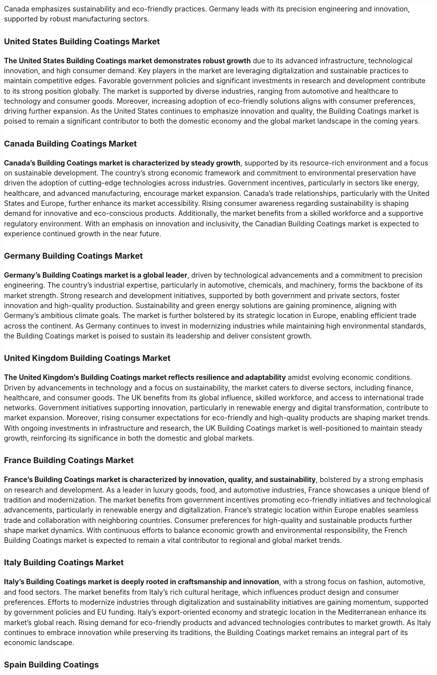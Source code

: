 Canada emphasizes sustainability and eco-friendly practices. Germany leads with its precision engineering and innovation, supported by robust manufacturing sectors.</span></em></p></blockquote><h3><strong>United States Building Coatings Market</strong></h3><p><strong>The United States Building Coatings market demonstrates robust growth</strong> due to its advanced infrastructure, technological innovation, and high consumer demand. Key players in the market are leveraging digitalization and sustainable practices to maintain competitive edges. Favorable government policies and significant investments in research and development contribute to its strong position globally. The market is supported by diverse industries, ranging from automotive and healthcare to technology and consumer goods. Moreover, increasing adoption of eco-friendly solutions aligns with consumer preferences, driving further expansion. As the United States continues to emphasize innovation and quality, the Building Coatings market is poised to remain a significant contributor to both the domestic economy and the global market landscape in the coming years.</p><h3><strong>Canada Building Coatings Market</strong></h3><p><strong>Canada&rsquo;s Building Coatings market is characterized by steady growth</strong>, supported by its resource-rich environment and a focus on sustainable development. The country&rsquo;s strong economic framework and commitment to environmental preservation have driven the adoption of cutting-edge technologies across industries. Government incentives, particularly in sectors like energy, healthcare, and advanced manufacturing, encourage market expansion. Canada&rsquo;s trade relationships, particularly with the United States and Europe, further enhance its market accessibility. Rising consumer awareness regarding sustainability is shaping demand for innovative and eco-conscious products. Additionally, the market benefits from a skilled workforce and a supportive regulatory environment. With an emphasis on innovation and inclusivity, the Canadian Building Coatings market is expected to experience continued growth in the near future.</p><h3><strong>Germany Building Coatings Market</strong></h3><p><strong>Germany&rsquo;s Building Coatings market is a global leader</strong>, driven by technological advancements and a commitment to precision engineering. The country&rsquo;s industrial expertise, particularly in automotive, chemicals, and machinery, forms the backbone of its market strength. Strong research and development initiatives, supported by both government and private sectors, foster innovation and high-quality production. Sustainability and green energy solutions are gaining prominence, aligning with Germany&rsquo;s ambitious climate goals. The market is further bolstered by its strategic location in Europe, enabling efficient trade across the continent. As Germany continues to invest in modernizing industries while maintaining high environmental standards, the Building Coatings market is poised to sustain its leadership and deliver consistent growth.</p><h3><strong>United Kingdom Building Coatings Market</strong></h3><p><strong>The United Kingdom&rsquo;s Building Coatings market reflects resilience and adaptability</strong> amidst evolving economic conditions. Driven by advancements in technology and a focus on sustainability, the market caters to diverse sectors, including finance, healthcare, and consumer goods. The UK benefits from its global influence, skilled workforce, and access to international trade networks. Government initiatives supporting innovation, particularly in renewable energy and digital transformation, contribute to market expansion. Moreover, rising consumer expectations for eco-friendly and high-quality products are shaping market trends. With ongoing investments in infrastructure and research, the UK Building Coatings market is well-positioned to maintain steady growth, reinforcing its significance in both the domestic and global markets.</p><h3><strong>France Building Coatings Market</strong></h3><p><strong>France&rsquo;s Building Coatings market is characterized by innovation, quality, and sustainability</strong>, bolstered by a strong emphasis on research and development. As a leader in luxury goods, food, and automotive industries, France showcases a unique blend of tradition and modernization. The market benefits from government incentives promoting eco-friendly initiatives and technological advancements, particularly in renewable energy and digitalization. France&rsquo;s strategic location within Europe enables seamless trade and collaboration with neighboring countries. Consumer preferences for high-quality and sustainable products further shape market dynamics. With continuous efforts to balance economic growth and environmental responsibility, the French Building Coatings market is expected to remain a vital contributor to regional and global market trends.</p><h3><strong>Italy Building Coatings Market</strong></h3><p><strong>Italy&rsquo;s Building Coatings market is deeply rooted in craftsmanship and innovation</strong>, with a strong focus on fashion, automotive, and food sectors. The market benefits from Italy&rsquo;s rich cultural heritage, which influences product design and consumer preferences. Efforts to modernize industries through digitalization and sustainability initiatives are gaining momentum, supported by government policies and EU funding. Italy&rsquo;s export-oriented economy and strategic location in the Mediterranean enhance its market&rsquo;s global reach. Rising demand for eco-friendly products and advanced technologies contributes to market growth. As Italy continues to embrace innovation while preserving its traditions, the Building Coatings market remains an integral part of its economic landscape.</p><h3><strong>Spain Building Coatings